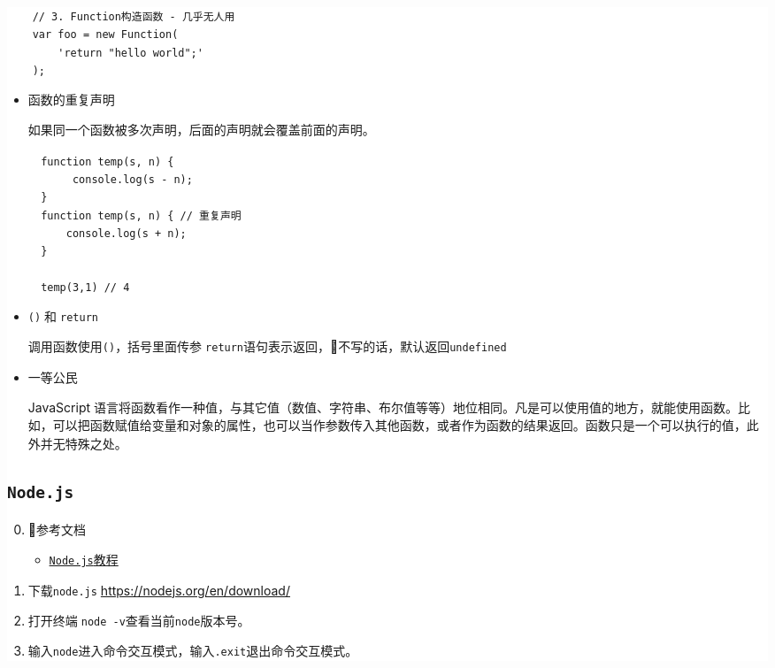         // 3. Function构造函数 - 几乎无人用
        var foo = new Function(
            'return "hello world";'
        );
    
+ 函数的重复声明

    如果同一个函数被多次声明，后面的声明就会覆盖前面的声明。

        function temp(s, n) {
             console.log(s - n);
        }  
        function temp(s, n) { // 重复声明
            console.log(s + n);
        }

        temp(3,1) // 4

+ `()` 和 `return`

    调用函数使用`()`，括号里面传参
    `return`语句表示返回，不写的话，默认返回`undefined`

+ 一等公民

    JavaScript 语言将函数看作一种值，与其它值（数值、字符串、布尔值等等）地位相同。凡是可以使用值的地方，就能使用函数。比如，可以把函数赋值给变量和对象的属性，也可以当作参数传入其他函数，或者作为函数的结果返回。函数只是一个可以执行的值，此外并无特殊之处。

## `Node.js`

0. 参考文档

    + [`Node.js`教程](http://www.runoob.com/nodejs/nodejs-tutorial.html) 

1. 下载`node.js` https://nodejs.org/en/download/

2. 打开终端 `node -v`查看当前`node`版本号。

3. 输入`node`进入命令交互模式，输入`.exit`退出命令交互模式。
 
